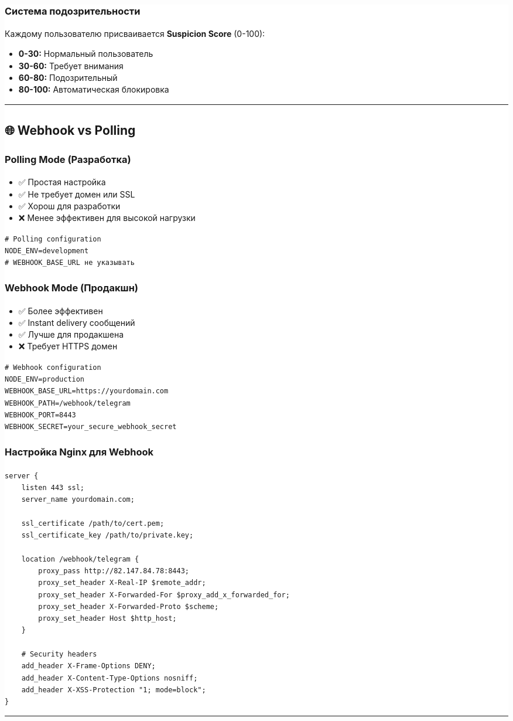 ### Система подозрительности

Каждому пользователю присваивается **Suspicion Score** (0-100):
- **0-30:** Нормальный пользователь
- **30-60:** Требует внимания  
- **60-80:** Подозрительный
- **80-100:** Автоматическая блокировка

---

## 🌐 Webhook vs Polling

### Polling Mode (Разработка)
- ✅ Простая настройка
- ✅ Не требует домен или SSL
- ✅ Хорош для разработки
- ❌ Менее эффективен для высокой нагрузки

```env
# Polling configuration
NODE_ENV=development
# WEBHOOK_BASE_URL не указывать
```

### Webhook Mode (Продакшн)
- ✅ Более эффективен
- ✅ Instant delivery сообщений
- ✅ Лучше для продакшена
- ❌ Требует HTTPS домен

```env
# Webhook configuration
NODE_ENV=production
WEBHOOK_BASE_URL=https://yourdomain.com
WEBHOOK_PATH=/webhook/telegram
WEBHOOK_PORT=8443
WEBHOOK_SECRET=your_secure_webhook_secret
```

### Настройка Nginx для Webhook

```nginx
server {
    listen 443 ssl;
    server_name yourdomain.com;
    
    ssl_certificate /path/to/cert.pem;
    ssl_certificate_key /path/to/private.key;
    
    location /webhook/telegram {
        proxy_pass http://82.147.84.78:8443;
        proxy_set_header X-Real-IP $remote_addr;
        proxy_set_header X-Forwarded-For $proxy_add_x_forwarded_for;
        proxy_set_header X-Forwarded-Proto $scheme;
        proxy_set_header Host $http_host;
    }
    
    # Security headers
    add_header X-Frame-Options DENY;
    add_header X-Content-Type-Options nosniff;
    add_header X-XSS-Protection "1; mode=block";
}
```

---